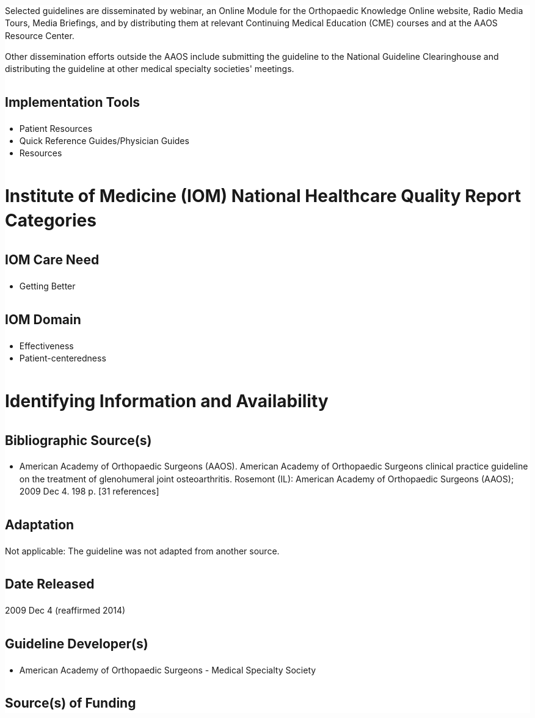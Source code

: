 Selected guidelines are disseminated by webinar, an Online Module for the Orthopaedic Knowledge Online website, Radio Media Tours, Media Briefings, and by distributing them at relevant Continuing Medical Education (CME) courses and at the AAOS Resource Center.

Other dissemination efforts outside the AAOS include submitting the guideline to the National Guideline Clearinghouse and distributing the guideline at other medical specialty societies' meetings.

## Implementation Tools

- Patient Resources
- Quick Reference Guides/Physician Guides
- Resources

# Institute of Medicine (IOM) National Healthcare Quality Report Categories

## IOM Care Need

- Getting Better

## IOM Domain

- Effectiveness
- Patient-centeredness

# Identifying Information and Availability

## Bibliographic Source(s)

- American Academy of Orthopaedic Surgeons (AAOS). American Academy of Orthopaedic Surgeons clinical practice guideline on the treatment of glenohumeral joint osteoarthritis. Rosemont (IL): American Academy of Orthopaedic Surgeons (AAOS); 2009 Dec 4. 198 p. [31 references]

## Adaptation



Not applicable: The guideline was not adapted from another source.

## Date Released

2009 Dec 4 (reaffirmed 2014)

## Guideline Developer(s)

- American Academy of Orthopaedic Surgeons - Medical Specialty Society

## Source(s) of Funding
